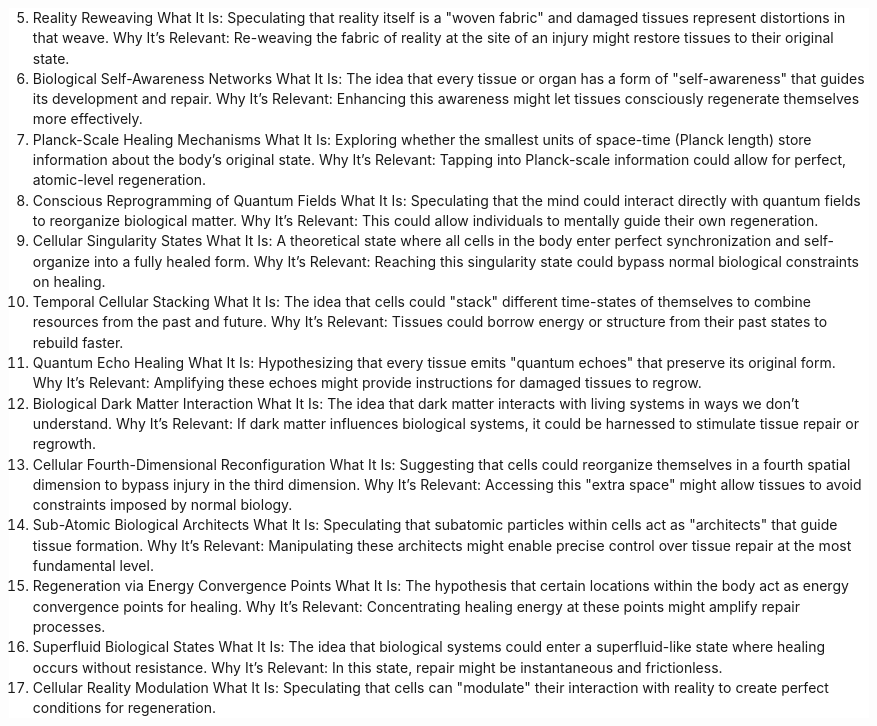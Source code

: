 5. Reality Reweaving
What It Is: Speculating that reality itself is a "woven fabric" and damaged tissues represent distortions in that weave.
Why It’s Relevant:
Re-weaving the fabric of reality at the site of an injury might restore tissues to their original state.
6. Biological Self-Awareness Networks
What It Is: The idea that every tissue or organ has a form of "self-awareness" that guides its development and repair.
Why It’s Relevant:
Enhancing this awareness might let tissues consciously regenerate themselves more effectively.
7. Planck-Scale Healing Mechanisms
What It Is: Exploring whether the smallest units of space-time (Planck length) store information about the body’s original state.
Why It’s Relevant:
Tapping into Planck-scale information could allow for perfect, atomic-level regeneration.
8. Conscious Reprogramming of Quantum Fields
What It Is: Speculating that the mind could interact directly with quantum fields to reorganize biological matter.
Why It’s Relevant:
This could allow individuals to mentally guide their own regeneration.
9. Cellular Singularity States
What It Is: A theoretical state where all cells in the body enter perfect synchronization and self-organize into a fully healed form.
Why It’s Relevant:
Reaching this singularity state could bypass normal biological constraints on healing.
10. Temporal Cellular Stacking
What It Is: The idea that cells could "stack" different time-states of themselves to combine resources from the past and future.
Why It’s Relevant:
Tissues could borrow energy or structure from their past states to rebuild faster.
11. Quantum Echo Healing
What It Is: Hypothesizing that every tissue emits "quantum echoes" that preserve its original form.
Why It’s Relevant:
Amplifying these echoes might provide instructions for damaged tissues to regrow.
12. Biological Dark Matter Interaction
What It Is: The idea that dark matter interacts with living systems in ways we don’t understand.
Why It’s Relevant:
If dark matter influences biological systems, it could be harnessed to stimulate tissue repair or regrowth.
13. Cellular Fourth-Dimensional Reconfiguration
What It Is: Suggesting that cells could reorganize themselves in a fourth spatial dimension to bypass injury in the third dimension.
Why It’s Relevant:
Accessing this "extra space" might allow tissues to avoid constraints imposed by normal biology.
14. Sub-Atomic Biological Architects
What It Is: Speculating that subatomic particles within cells act as "architects" that guide tissue formation.
Why It’s Relevant:
Manipulating these architects might enable precise control over tissue repair at the most fundamental level.
15. Regeneration via Energy Convergence Points
What It Is: The hypothesis that certain locations within the body act as energy convergence points for healing.
Why It’s Relevant:
Concentrating healing energy at these points might amplify repair processes.
16. Superfluid Biological States
What It Is: The idea that biological systems could enter a superfluid-like state where healing occurs without resistance.
Why It’s Relevant:
In this state, repair might be instantaneous and frictionless.
17. Cellular Reality Modulation
What It Is: Speculating that cells can "modulate" their interaction with reality to create perfect conditions for regeneration.